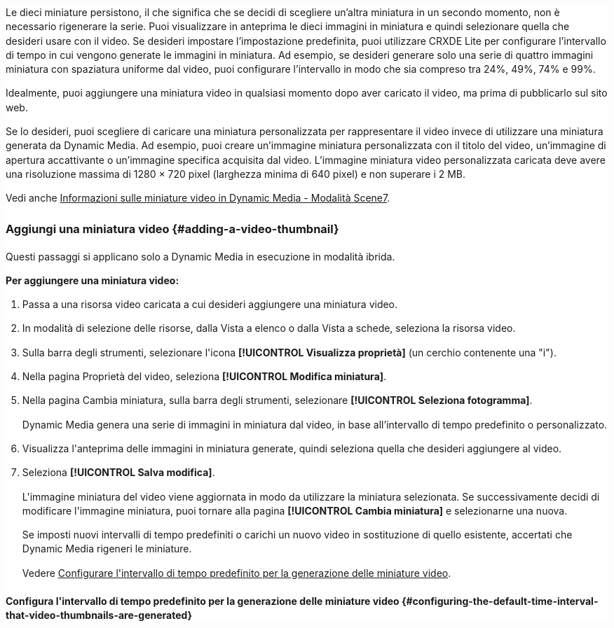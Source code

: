 Le dieci miniature persistono, il che significa che se decidi di scegliere un’altra miniatura in un secondo momento, non è necessario rigenerare la serie. Puoi visualizzare in anteprima le dieci immagini in miniatura e quindi selezionare quella che desideri usare con il video. Se desideri impostare l’impostazione predefinita, puoi utilizzare CRXDE Lite per configurare l’intervallo di tempo in cui vengono generate le immagini in miniatura. Ad esempio, se desideri generare solo una serie di quattro immagini miniatura con spaziatura uniforme dal video, puoi configurare l’intervallo in modo che sia compreso tra 24%, 49%, 74% e 99%.

Idealmente, puoi aggiungere una miniatura video in qualsiasi momento dopo aver caricato il video, ma prima di pubblicarlo sul sito web.

Se lo desideri, puoi scegliere di caricare una miniatura personalizzata per rappresentare il video invece di utilizzare una miniatura generata da Dynamic Media. Ad esempio, puoi creare un’immagine miniatura personalizzata con il titolo del video, un’immagine di apertura accattivante o un’immagine specifica acquisita dal video. L’immagine miniatura video personalizzata caricata deve avere una risoluzione massima di 1280 × 720 pixel (larghezza minima di 640 pixel) e non superare i 2 MB.

Vedi anche [Informazioni sulle miniature video in Dynamic Media - Modalità Scene7](/help/assets/video.md#about-video-thumbnails-in-dynamic-media-scene-mode).

### Aggiungi una miniatura video {#adding-a-video-thumbnail}

Questi passaggi si applicano solo a Dynamic Media in esecuzione in modalità ibrida.

**Per aggiungere una miniatura video:**

1. Passa a una risorsa video caricata a cui desideri aggiungere una miniatura video.
1. In modalità di selezione delle risorse, dalla Vista a elenco o dalla Vista a schede, seleziona la risorsa video.
1. Sulla barra degli strumenti, selezionare l&#39;icona **[!UICONTROL Visualizza proprietà]** (un cerchio contenente una &quot;i&quot;).
1. Nella pagina Proprietà del video, seleziona **[!UICONTROL Modifica miniatura]**.
1. Nella pagina Cambia miniatura, sulla barra degli strumenti, selezionare **[!UICONTROL Seleziona fotogramma]**.

   Dynamic Media genera una serie di immagini in miniatura dal video, in base all’intervallo di tempo predefinito o personalizzato.

1. Visualizza l&#39;anteprima delle immagini in miniatura generate, quindi seleziona quella che desideri aggiungere al video.
1. Seleziona **[!UICONTROL Salva modifica]**.

   L&#39;immagine miniatura del video viene aggiornata in modo da utilizzare la miniatura selezionata. Se successivamente decidi di modificare l&#39;immagine miniatura, puoi tornare alla pagina **[!UICONTROL Cambia miniatura]** e selezionarne una nuova.

   Se imposti nuovi intervalli di tempo predefiniti o carichi un nuovo video in sostituzione di quello esistente, accertati che Dynamic Media rigeneri le miniature.

   Vedere [Configurare l&#39;intervallo di tempo predefinito per la generazione delle miniature video](#configuring-the-default-time-interval-that-video-thumbnails-are-generated).

#### Configura l&#39;intervallo di tempo predefinito per la generazione delle miniature video {#configuring-the-default-time-interval-that-video-thumbnails-are-generated}
